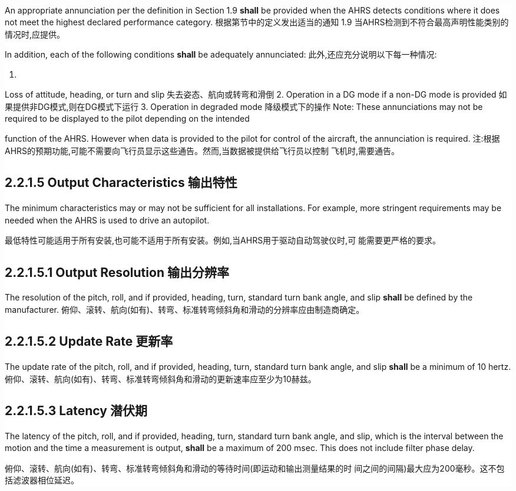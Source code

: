  
An appropriate annunciation per the definition in Section 1.9 **shall** be provided when the AHRS detects conditions where it does not meet the highest declared performance category. 根据第节中的定义发出适当的通知 1.9  当AHRS检测到不符合最高声明性能类别的情况时,应提供。 

 
In addition, each of the following conditions **shall** be adequately annunciated: 
此外,还应充分说明以下每一种情况: 

 
1. 
Loss of attitude, heading, or turn and slip 失去姿态、航向或转弯和滑倒 
2. 
Operation in a DG mode if a non-DG mode is provided 如果提供非DG模式,则在DG模式下运行 
3. 
Operation in degraded mode 降级模式下的操作 
Note: These annunciations may not be required to be displayed to the pilot depending on the intended 

function of the AHRS. However when data is provided to the pilot for control of the aircraft, the annunciation 
is required. 
注:根据AHRS的预期功能,可能不需要向飞行员显示这些通告。然而,当数据被提供给飞行员以控制
飞机时,需要通告。 

 

## 2.2.1.5 Output Characteristics 输出特性

The minimum characteristics may or may not be sufficient for all installations. For example, more stringent requirements may be needed when the AHRS is used to drive an autopilot. 

最低特性可能适用于所有安装,也可能不适用于所有安装。例如,当AHRS用于驱动自动驾驶仪时,可
能需要更严格的要求。 

## 2.2.1.5.1 Output Resolution 输出分辨率

The resolution of the pitch, roll, and if provided, heading, turn, standard turn bank angle, and slip **shall** be defined by the manufacturer. 俯仰、滚转、航向(如有)、转弯、标准转弯倾斜角和滑动的分辨率应由制造商确定。 

 

## 2.2.1.5.2 Update Rate 更新率

The update rate of the pitch, roll, and if provided, heading, turn, standard turn bank angle, and slip **shall** be a minimum of 10 hertz. 俯仰、滚转、航向(如有)、转弯、标准转弯倾斜角和滑动的更新速率应至少为10赫兹。 

 

## 2.2.1.5.3 Latency 潜伏期

The latency of the pitch, roll, and if provided, heading, turn, standard turn bank angle, and slip, which is the interval between the motion and the time a measurement is output, **shall** be a maximum of 200 msec. This does not include filter phase delay. 

俯仰、滚转、航向(如有)、转弯、标准转弯倾斜角和滑动的等待时间(即运动和输出测量结果的时
间之间的间隔)最大应为200毫秒。这不包括滤波器相位延迟。 
